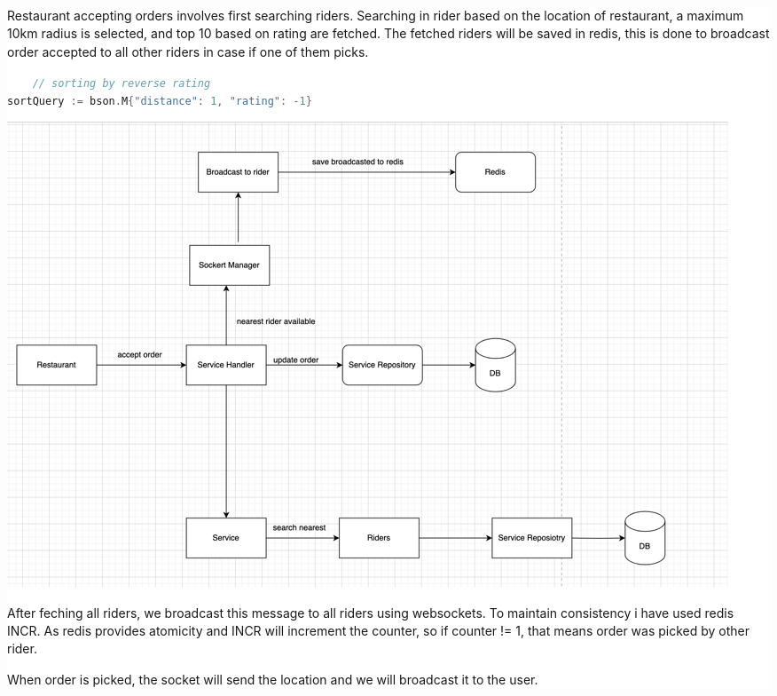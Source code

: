 Restaurant accepting orders involves first searching riders. Searching in rider based on the location of restaurant, a
maximum 10km radius is selected,
and top 10 based on rating are fetched. The fetched riders will be saved in redis, this is done to broadcast order
accepted to all other riders
in case if one of them picks.

```go
    // sorting by reverse rating
sortQuery := bson.M{"distance": 1, "rating": -1}
```

![img_4.png](img_4.png)

After feching all riders, we broadcast this message to all riders using websockets.
To maintain consistency i have used redis INCR. As redis provides atomicity and INCR will increment the counter, so if
counter != 1, that means
order was picked by other rider.

When order is picked, the socket will send the location and we will broadcast it to the user.